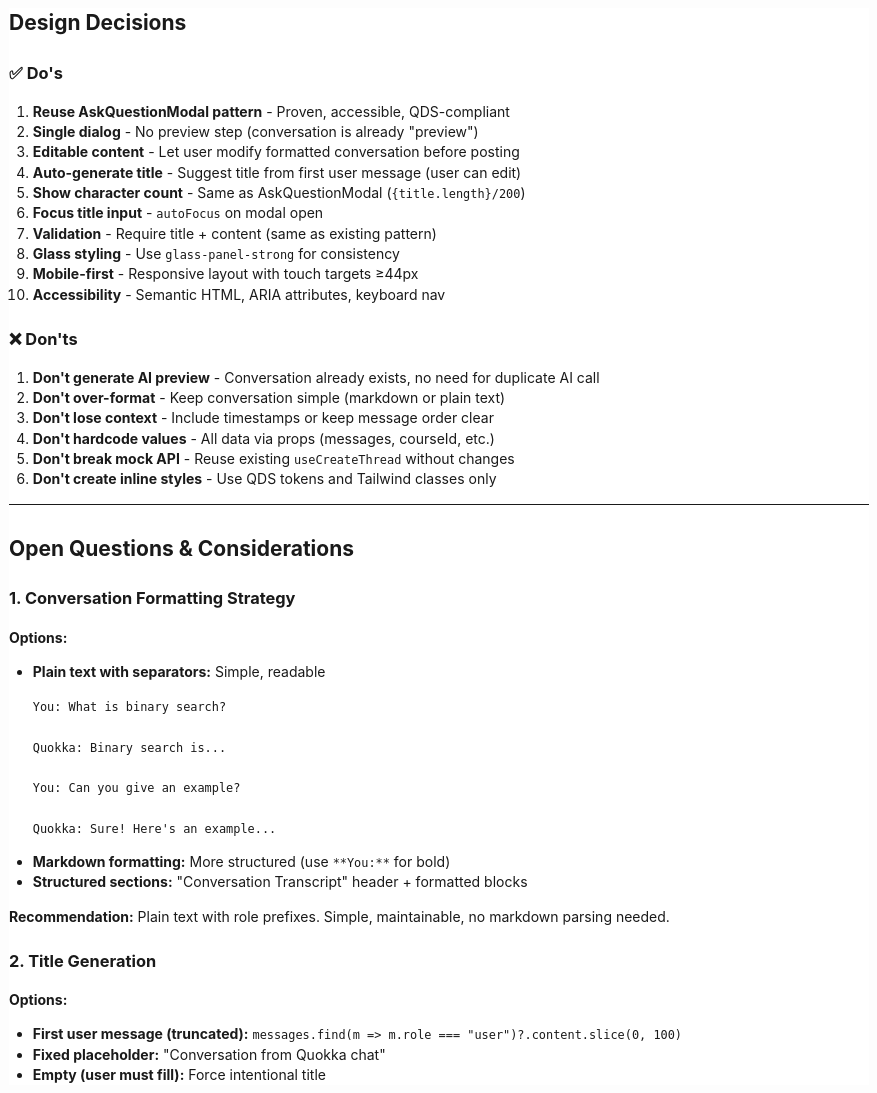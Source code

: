 
## Design Decisions

### ✅ Do's
1. **Reuse AskQuestionModal pattern** - Proven, accessible, QDS-compliant
2. **Single dialog** - No preview step (conversation is already "preview")
3. **Editable content** - Let user modify formatted conversation before posting
4. **Auto-generate title** - Suggest title from first user message (user can edit)
5. **Show character count** - Same as AskQuestionModal (`{title.length}/200`)
6. **Focus title input** - `autoFocus` on modal open
7. **Validation** - Require title + content (same as existing pattern)
8. **Glass styling** - Use `glass-panel-strong` for consistency
9. **Mobile-first** - Responsive layout with touch targets ≥44px
10. **Accessibility** - Semantic HTML, ARIA attributes, keyboard nav

### ❌ Don'ts
1. **Don't generate AI preview** - Conversation already exists, no need for duplicate AI call
2. **Don't over-format** - Keep conversation simple (markdown or plain text)
3. **Don't lose context** - Include timestamps or keep message order clear
4. **Don't hardcode values** - All data via props (messages, courseId, etc.)
5. **Don't break mock API** - Reuse existing `useCreateThread` without changes
6. **Don't create inline styles** - Use QDS tokens and Tailwind classes only

---

## Open Questions & Considerations

### 1. Conversation Formatting Strategy
**Options:**
- **Plain text with separators:** Simple, readable
  ```
  You: What is binary search?

  Quokka: Binary search is...

  You: Can you give an example?

  Quokka: Sure! Here's an example...
  ```
- **Markdown formatting:** More structured (use `**You:**` for bold)
- **Structured sections:** "Conversation Transcript" header + formatted blocks

**Recommendation:** Plain text with role prefixes. Simple, maintainable, no markdown parsing needed.

### 2. Title Generation
**Options:**
- **First user message (truncated):** `messages.find(m => m.role === "user")?.content.slice(0, 100)`
- **Fixed placeholder:** "Conversation from Quokka chat"
- **Empty (user must fill):** Force intentional title
